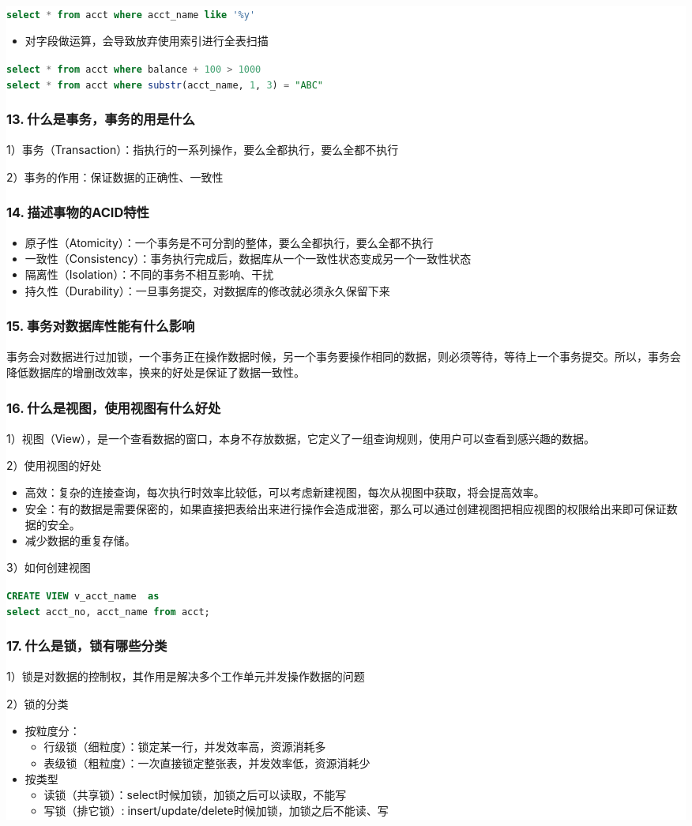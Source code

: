 ```sql
select * from acct where acct_name like '%y'
```

- 对字段做运算，会导致放弃使用索引进行全表扫描

```sql
select * from acct where balance + 100 > 1000
select * from acct where substr(acct_name, 1, 3) = "ABC"
```

### 13. 什么是事务，事务的用是什么

1）事务（Transaction）：指执行的一系列操作，要么全都执行，要么全都不执行

2）事务的作用：保证数据的正确性、一致性

### 14. 描述事物的ACID特性

- 原子性（Atomicity）：一个事务是不可分割的整体，要么全都执行，要么全都不执行
- 一致性（Consistency）：事务执行完成后，数据库从一个一致性状态变成另一个一致性状态
- 隔离性（Isolation）：不同的事务不相互影响、干扰
- 持久性（Durability）：一旦事务提交，对数据库的修改就必须永久保留下来

### 15. 事务对数据库性能有什么影响

事务会对数据进行过加锁，一个事务正在操作数据时候，另一个事务要操作相同的数据，则必须等待，等待上一个事务提交。所以，事务会降低数据库的增删改效率，换来的好处是保证了数据一致性。

### 16. 什么是视图，使用视图有什么好处

1）视图（View），是一个查看数据的窗口，本身不存放数据，它定义了一组查询规则，使用户可以查看到感兴趣的数据。

2）使用视图的好处

- 高效：复杂的连接查询，每次执行时效率比较低，可以考虑新建视图，每次从视图中获取，将会提高效率。
- 安全：有的数据是需要保密的，如果直接把表给出来进行操作会造成泄密，那么可以通过创建视图把相应视图的权限给出来即可保证数据的安全。
- 减少数据的重复存储。

3）如何创建视图

```sql
CREATE VIEW v_acct_name  as
select acct_no, acct_name from acct; 
```

### 17. 什么是锁，锁有哪些分类

1）锁是对数据的控制权，其作用是解决多个工作单元并发操作数据的问题

2）锁的分类

- 按粒度分：
  - 行级锁（细粒度）：锁定某一行，并发效率高，资源消耗多
  - 表级锁（粗粒度）：一次直接锁定整张表，并发效率低，资源消耗少
- 按类型
  - 读锁（共享锁）：select时候加锁，加锁之后可以读取，不能写
  - 写锁（排它锁）: insert/update/delete时候加锁，加锁之后不能读、写
